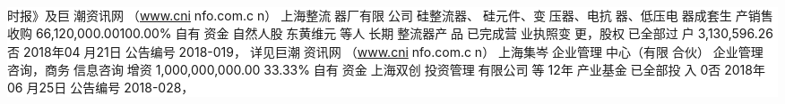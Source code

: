 时报》及巨
潮资讯网
（www.cni
nfo.com.c
n）
上海整流
器厂有限
公司
硅整流器、
硅元件、变
压器、电抗
器、低压电
器成套生
产销售
收购
66,120,000.00100.00%
自有
资金
自然人股
东黄维元
等人
长期
整流器产
品
已完成营
业执照变
更，股权
已全部过
户
3,130,596.26否
2018年04
月21日
公告编号
2018-019，
详见巨潮
资讯网
（www.cni
nfo.com.c
n）
上海集岑
企业管理
中心（有限
合伙）
企业管理
咨询，商务
信息咨询
增资
1,000,000,000.00
33.33%
自有
资金
上海双创
投资管理
有限公司
等
12年
产业基金
已全部投
入
0否
2018年06
月25日
公告编号
2018-028，